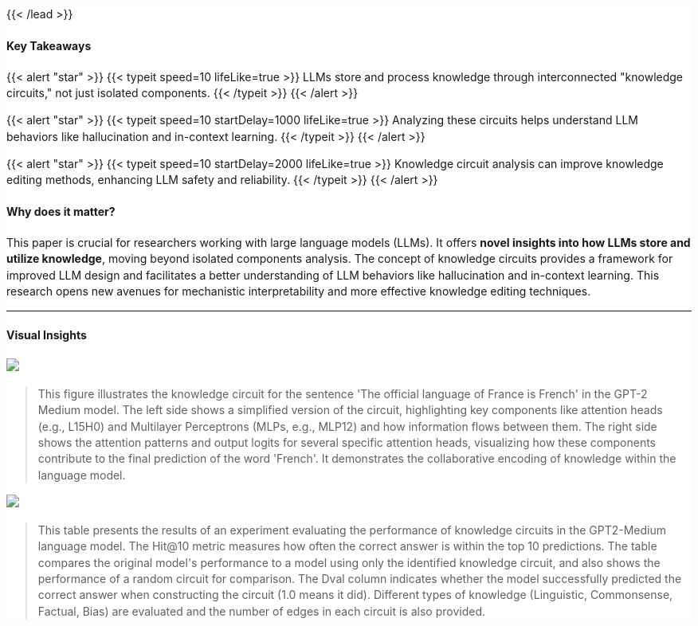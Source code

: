 {{< /lead >}}


#### Key Takeaways

{{< alert "star" >}}
{{< typeit speed=10 lifeLike=true >}} LLMs store and process knowledge through interconnected "knowledge circuits," not just isolated components. {{< /typeit >}}
{{< /alert >}}

{{< alert "star" >}}
{{< typeit speed=10 startDelay=1000 lifeLike=true >}} Analyzing these circuits helps understand LLM behaviors like hallucination and in-context learning. {{< /typeit >}}
{{< /alert >}}

{{< alert "star" >}}
{{< typeit speed=10 startDelay=2000 lifeLike=true >}} Knowledge circuit analysis can improve knowledge editing methods, enhancing LLM safety and reliability. {{< /typeit >}}
{{< /alert >}}

#### Why does it matter?
This paper is crucial for researchers working with large language models (LLMs).  It offers **novel insights into how LLMs store and utilize knowledge**, moving beyond isolated components analysis. The concept of knowledge circuits provides a framework for improved LLM design and facilitates a better understanding of LLM behaviors like hallucination and in-context learning. This research opens new avenues for mechanistic interpretability and more effective knowledge editing techniques.

------
#### Visual Insights



![](https://ai-paper-reviewer.com/YVXzZNxcag/figures_1_1.jpg)

> This figure illustrates the knowledge circuit for the sentence 'The official language of France is French' in the GPT-2 Medium model.  The left side shows a simplified version of the circuit, highlighting key components like attention heads (e.g., L15H0) and Multilayer Perceptrons (MLPs, e.g., MLP12) and how information flows between them.  The right side shows the attention patterns and output logits for several specific attention heads, visualizing how these components contribute to the final prediction of the word 'French'.  It demonstrates the collaborative encoding of knowledge within the language model.





![](https://ai-paper-reviewer.com/YVXzZNxcag/tables_4_1.jpg)

> This table presents the results of an experiment evaluating the performance of knowledge circuits in the GPT2-Medium language model.  The Hit@10 metric measures how often the correct answer is within the top 10 predictions.  The table compares the original model's performance to a model using only the identified knowledge circuit, and also shows the performance of a random circuit for comparison.  The Dval column indicates whether the model successfully predicted the correct answer when constructing the circuit (1.0 means it did).  Different types of knowledge (Linguistic, Commonsense, Factual, Bias) are evaluated and the number of edges in each circuit is also provided.

